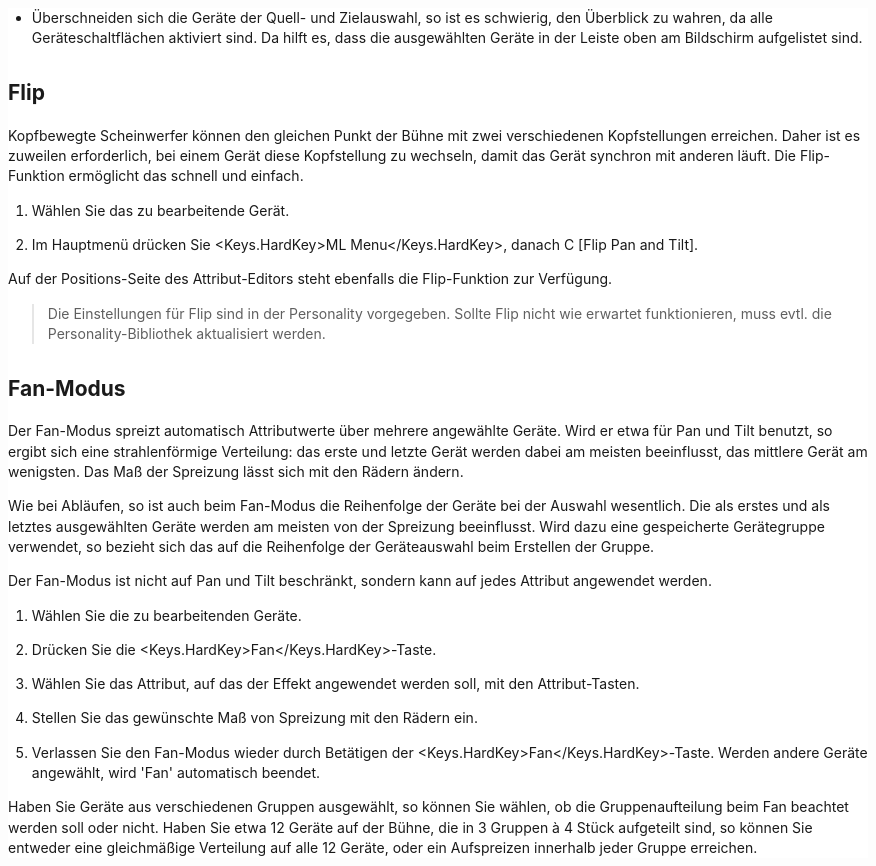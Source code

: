 -   Überschneiden sich die Geräte der Quell- und Zielauswahl, so ist es
    schwierig, den Überblick zu wahren, da alle Geräteschaltflächen
    aktiviert sind. Da hilft es, dass die ausgewählten Geräte in der
    Leiste oben am Bildschirm aufgelistet sind.

## Flip

Kopfbewegte Scheinwerfer können den gleichen Punkt der Bühne mit zwei
verschiedenen Kopfstellungen erreichen. Daher ist es zuweilen
erforderlich, bei einem Gerät diese Kopfstellung zu wechseln, damit das
Gerät synchron mit anderen läuft. Die Flip-Funktion ermöglicht das
schnell und einfach.

1. Wählen Sie das zu bearbeitende Gerät.

2. Im Hauptmenü drücken Sie <Keys.HardKey>ML Menu</Keys.HardKey>, danach C \[Flip Pan and
Tilt\].

Auf der Positions-Seite des Attribut-Editors steht ebenfalls die
Flip-Funktion zur Verfügung.

> Die Einstellungen für Flip sind in der Personality vorgegeben. 
Sollte Flip nicht wie erwartet funktionieren, muss evtl. die 
Personality-Bibliothek aktualisiert werden.

## Fan-Modus

Der Fan-Modus spreizt automatisch Attributwerte über mehrere angewählte
Geräte. Wird er etwa für Pan und Tilt benutzt, so ergibt sich eine
strahlenförmige Verteilung: das erste und letzte Gerät werden dabei am
meisten beeinflusst, das mittlere Gerät am wenigsten. Das Maß der
Spreizung lässt sich mit den Rädern ändern.

Wie bei Abläufen, so ist auch beim Fan-Modus die Reihenfolge der Geräte
bei der Auswahl wesentlich. Die als erstes und als letztes ausgewählten
Geräte werden am meisten von der Spreizung beeinflusst. Wird dazu eine
gespeicherte Gerätegruppe verwendet, so bezieht sich das auf die
Reihenfolge der Geräteauswahl beim Erstellen der Gruppe.

Der Fan-Modus ist nicht auf Pan und Tilt beschränkt, sondern kann auf
jedes Attribut angewendet werden.

1. Wählen Sie die zu bearbeitenden Geräte.

2. Drücken Sie die <Keys.HardKey>Fan</Keys.HardKey>-Taste.

3. Wählen Sie das Attribut, auf das der Effekt angewendet werden soll,
mit den Attribut-Tasten.

4. Stellen Sie das gewünschte Maß von Spreizung mit den Rädern ein.

5. Verlassen Sie den Fan-Modus wieder durch Betätigen der
<Keys.HardKey>Fan</Keys.HardKey>-Taste. Werden andere Geräte angewählt, wird \'Fan\' automatisch beendet.

Haben Sie Geräte aus verschiedenen Gruppen ausgewählt, so können Sie
wählen, ob die Gruppenaufteilung beim Fan beachtet werden soll oder
nicht. Haben Sie etwa 12 Geräte auf der Bühne, die in 3 Gruppen à 4
Stück aufgeteilt sind, so können Sie entweder eine gleichmäßige
Verteilung auf alle 12 Geräte, oder ein Aufspreizen innerhalb jeder
Gruppe erreichen.
